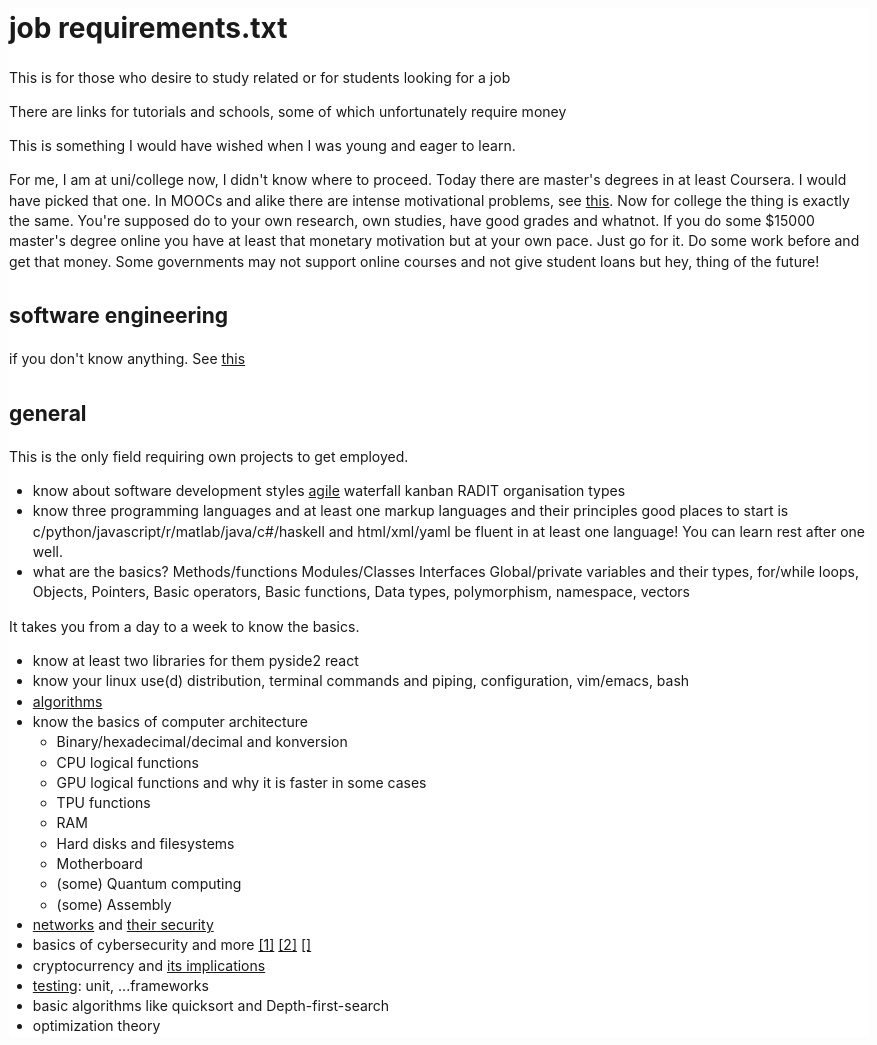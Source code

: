 # job requirements.txt
This is for those who desire to study related or for students looking for a job

There are links for tutorials and schools, some of which unfortunately require money

This is something I would have wished when I was young and eager to learn.

For me, I am at uni/college now, I didn't know where to proceed. Today there are master's degrees in at least Coursera. I would have picked that one. In MOOCs and alike there are intense motivational problems, see [this](https://www.ft.com/content/60e90be2-1a77-11e9-b191-175523b59d1d). Now for college the thing is exactly the same. You're supposed do to your own research, own studies, have good grades and whatnot. If you do some $15000 master's degree online you have at least that monetary motivation but at your own pace. Just go for it. Do some work before and get that money. Some governments may not support online courses and not give student loans but hey, thing of the future!

## software engineering
if you don't know anything. See [this](https://www.khanacademy.org/computing/ap-computer-science-principles)
## general
This is the only field requiring own projects to get employed.

- know about software development styles
    [agile](https://www.coursera.org/specializations/agile-development)
    waterfall
    kanban
    RADIT
    organisation types
- know three programming languages and at least one markup languages and their principles
    good places to start is c/python/javascript/r/matlab/java/c#/haskell and html/xml/yaml
    be fluent in at least one language! You can learn rest after one well. 
- what are the basics? Methods/functions Modules/Classes Interfaces Global/private variables and their types, for/while loops, Objects, Pointers, Basic operators, Basic functions, Data types, polymorphism, namespace, vectors

It takes you from a day to a week to know the basics.
- know at least two libraries for them
    pyside2 react 
- know your linux
    use(d) distribution,
    terminal commands and piping,
    configuration,
    vim/emacs,
    bash
- [algorithms](https://www.coursera.org/specializations/data-structures-algorithms)
- know the basics of computer architecture
    - Binary/hexadecimal/decimal and konversion
    - CPU logical functions
    - GPU logical functions and why it is faster in some cases
    - TPU functions
    - RAM
    - Hard disks and filesystems
    - Motherboard
    - (some) Quantum computing
    - (some) Assembly
- [networks](https://www.coursera.org/specializations/networking-basics?) and [their security](https://www.coursera.org/specializations/computer-network-security)
 - basics of cybersecurity and more [[1]](https://www.coursera.org/specializations/it-fundamentals-cybersecurity) [[2]]() [[]]()
 - cryptocurrency and [its implications](https://www.coursera.org/learn/cryptocurrency)
- [testing](https://www.edx.org/course/software-testing-management): unit, ...frameworks
- basic algorithms like quicksort and Depth-first-search
- optimization theory